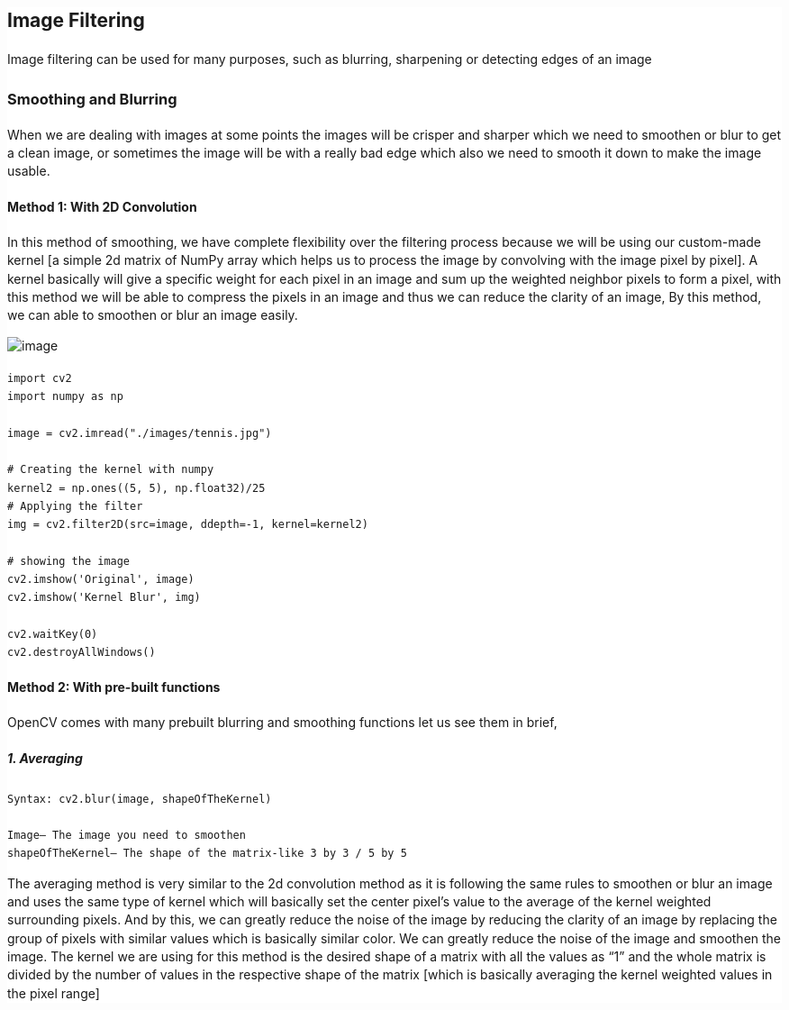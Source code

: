 ## Image Filtering
Image filtering can be used for many purposes, such as blurring, sharpening or detecting edges of an image

### Smoothing and Blurring
When we are dealing with images at some points the images will be crisper and sharper which we need to smoothen or blur to get a clean image, or sometimes the image will be with a really bad edge which also we need to smooth it down to make the image usable.

#### Method 1: With 2D Convolution 
In this method of smoothing, we have complete flexibility over the filtering process because we will be using our custom-made kernel [a simple 2d matrix of NumPy array which helps us to process the image by convolving with the image pixel by pixel]. A kernel basically will give a specific weight for each pixel in an image and sum up the weighted neighbor pixels to form a pixel, with this method we will be able to compress the pixels in an image and thus we can reduce the clarity of an image, By this method, we can able to smoothen or blur an image easily.  

![image](https://media.geeksforgeeks.org/wp-content/uploads/20211031005735/kernelworking.png)

```
import cv2
import numpy as np

image = cv2.imread("./images/tennis.jpg")

# Creating the kernel with numpy 
kernel2 = np.ones((5, 5), np.float32)/25
# Applying the filter 
img = cv2.filter2D(src=image, ddepth=-1, kernel=kernel2) 
  
# showing the image 
cv2.imshow('Original', image) 
cv2.imshow('Kernel Blur', img) 
  
cv2.waitKey(0) 
cv2.destroyAllWindows() 
```

#### Method 2:  With pre-built functions
OpenCV comes with many prebuilt blurring and smoothing functions let us see them in brief,

##### 1. Averaging
```
Syntax: cv2.blur(image, shapeOfTheKernel)

Image– The image you need to smoothen
shapeOfTheKernel– The shape of the matrix-like 3 by 3 / 5 by 5
```
The averaging method is very similar to the 2d convolution method as it is following the same rules to smoothen or blur an image and uses the same type of kernel which will basically set the center pixel’s value to the average of the kernel weighted surrounding pixels. And by this, we can greatly reduce the noise of the image by reducing the clarity of an image by replacing the group of pixels with similar values which is basically similar color. We can greatly reduce the noise of the image and smoothen the image. The kernel we are using for this method is the desired shape of a matrix with all the values as “1”  and the whole matrix is divided by the number of values in the respective shape of the matrix [which is basically averaging the kernel weighted values in the pixel range]
